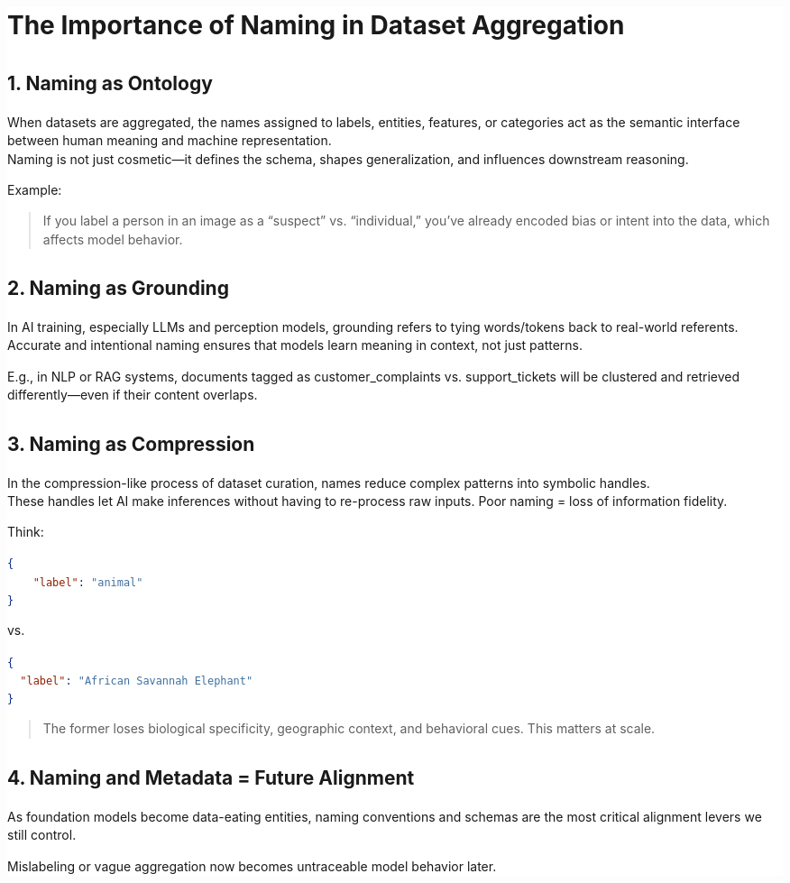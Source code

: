 # The Importance of Naming in Dataset Aggregation

## 1. Naming as Ontology

When datasets are aggregated, the names assigned to labels, entities, features, or categories act as the semantic interface between human meaning and machine representation.<br/>
Naming is not just cosmetic—it defines the schema, shapes generalization, and influences downstream reasoning.

Example:
> If you label a person in an image as a “suspect” vs. “individual,” you’ve already encoded bias or intent into the data, which affects model behavior.

## 2. Naming as Grounding

In AI training, especially LLMs and perception models, grounding refers to tying words/tokens back to real-world referents.<br/>
Accurate and intentional naming ensures that models learn meaning in context, not just patterns.

E.g., in NLP or RAG systems, documents tagged as customer_complaints vs. support_tickets will be clustered and retrieved differently—even if their content overlaps.

## 3. Naming as Compression

In the compression-like process of dataset curation, names reduce complex patterns into symbolic handles.<br/>
These handles let AI make inferences without having to re-process raw inputs. Poor naming = loss of information fidelity.

Think:
```json
{
    "label": "animal"
}
```
vs.
```json
{
  "label": "African Savannah Elephant"
}
```

> The former loses biological specificity, geographic context, and behavioral cues.
> This matters at scale.

## 4. Naming and Metadata = Future Alignment

As foundation models become data-eating entities, naming conventions and schemas are the most critical alignment levers we still control.

Mislabeling or vague aggregation now becomes untraceable model behavior later.
